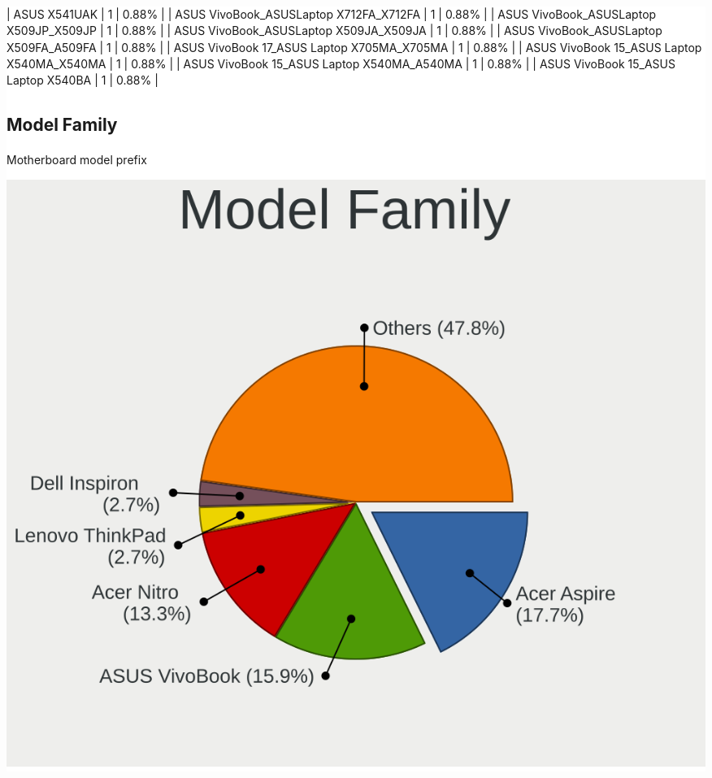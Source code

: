 | ASUS X541UAK                               | 1         | 0.88%   |
| ASUS VivoBook_ASUSLaptop X712FA_X712FA     | 1         | 0.88%   |
| ASUS VivoBook_ASUSLaptop X509JP_X509JP     | 1         | 0.88%   |
| ASUS VivoBook_ASUSLaptop X509JA_X509JA     | 1         | 0.88%   |
| ASUS VivoBook_ASUSLaptop X509FA_A509FA     | 1         | 0.88%   |
| ASUS VivoBook 17_ASUS Laptop X705MA_X705MA | 1         | 0.88%   |
| ASUS VivoBook 15_ASUS Laptop X540MA_X540MA | 1         | 0.88%   |
| ASUS VivoBook 15_ASUS Laptop X540MA_A540MA | 1         | 0.88%   |
| ASUS VivoBook 15_ASUS Laptop X540BA        | 1         | 0.88%   |

Model Family
------------

Motherboard model prefix

![Model Family](./All/images/pie_chart/node_model_family.svg)
